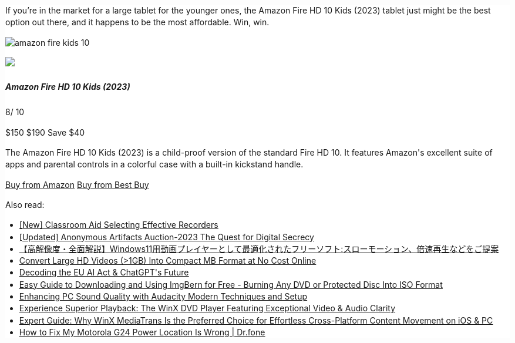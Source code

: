  If you’re in the market for a large tablet for the younger ones, the Amazon Fire HD 10 Kids (2023) tablet just might be the best option out there, and it happens to be the most affordable. Win, win.

![amazon fire kids 10](https://static1.howtogeekimages.com/wordpress/wp-content/uploads/2024/03/amazon-fire-kids-10.png) 

![](https://static1.howtogeekimages.com/wordpresshttps://static0.howtogeekimages.com/wordpress/wp-content/uploads/2023/09/htg-rec-3x.png) 

#####  Amazon Fire HD 10 Kids (2023)

8/ 10 

$150 $190 Save $40 

The Amazon Fire HD 10 Kids (2023) is a child-proof version of the standard Fire HD 10\. It features Amazon's excellent suite of apps and parental controls in a colorful case with a built-in kickstand handle.

[Buy from Amazon](https://amazon.com/dp/B0BL5TKDVG?tag=hotoge-20&ascsubtag=UUhtgUeUpU2000915&asc%5Frefurl=https%3A%2F%2Fwww.howtogeek.com%2Famazon-fire-hd-10-kids-2023-review%2F&asc%5Fcampaign=Affiliate) [Buy from Best Buy](https://shop-links.co/link/?exclusive=1&publisher_slug=itechdaily19598&url=https%3A%2F%2Fwww.bestbuy.com%2Fsite%2Famazon-fire-hd-10-kids-10-1-tablet-2023-release-32gb-blue%2F6562287.p)

<ins class="adsbygoogle"
     style="display:block"
     data-ad-format="autorelaxed"
     data-ad-client="ca-pub-7571918770474297"
     data-ad-slot="1223367746"></ins>

<ins class="adsbygoogle"
     style="display:block"
     data-ad-client="ca-pub-7571918770474297"
     data-ad-slot="8358498916"
     data-ad-format="auto"
     data-full-width-responsive="true"></ins>

<span class="atpl-alsoreadstyle">Also read:</span>
<div><ul>
<li><a href="https://video-capture.techidaily.com/new-classroom-aid-selecting-effective-recorders/"><u>[New] Classroom Aid Selecting Effective Recorders</u></a></li>
<li><a href="https://facebook-video-content.techidaily.com/updated-anonymous-artifacts-auction-2023-the-quest-for-digital-secrecy/"><u>[Updated] Anonymous Artifacts Auction-2023 The Quest for Digital Secrecy</u></a></li>
<li><a href="https://solve-help.techidaily.com/windows11/"><u>【高解像度・全面解説】Windows11用動画プレイヤーとして最適化されたフリーソフト:スローモーション、倍速再生などをご提案</u></a></li>
<li><a href="https://solve-help.techidaily.com/convert-large-hd-videos-)1gb-into-compact-mb-format-at-no-cost-online/"><u>Convert Large HD Videos (>1GB) Into Compact MB Format at No Cost Online</u></a></li>
<li><a href="https://tech-haven.techidaily.com/decoding-the-eu-ai-act-and-chatgpts-future/"><u>Decoding the EU AI Act & ChatGPT's Future</u></a></li>
<li><a href="https://solve-help.techidaily.com/easy-guide-to-downloading-and-using-imgbern-for-free-burning-any-dvd-or-protected-disc-into-iso-format/"><u>Easy Guide to Downloading and Using ImgBern for Free - Burning Any DVD or Protected Disc Into ISO Format</u></a></li>
<li><a href="https://audio-shaping.techidaily.com/enhancing-pc-sound-quality-with-audacity-modern-techniques-and-setup/"><u>Enhancing PC Sound Quality with Audacity Modern Techniques and Setup</u></a></li>
<li><a href="https://solve-help.techidaily.com/experience-superior-playback-the-winx-dvd-player-featuring-exceptional-video-and-audio-clarity/"><u>Experience Superior Playback: The WinX DVD Player Featuring Exceptional Video & Audio Clarity</u></a></li>
<li><a href="https://solve-help.techidaily.com/expert-guide-why-winx-mediatrans-is-the-preferred-choice-for-effortless-cross-platform-content-movement-on-ios-and-pc/"><u>Expert Guide: Why WinX MediaTrans Is the Preferred Choice for Effortless Cross-Platform Content Movement on iOS & PC</u></a></li>
<li><a href="https://fake-location.techidaily.com/how-to-fix-my-motorola-g24-power-location-is-wrong-drfone-by-drfone-virtual-android/"><u>How to Fix My Motorola G24 Power Location Is Wrong | Dr.fone</u></a></li>